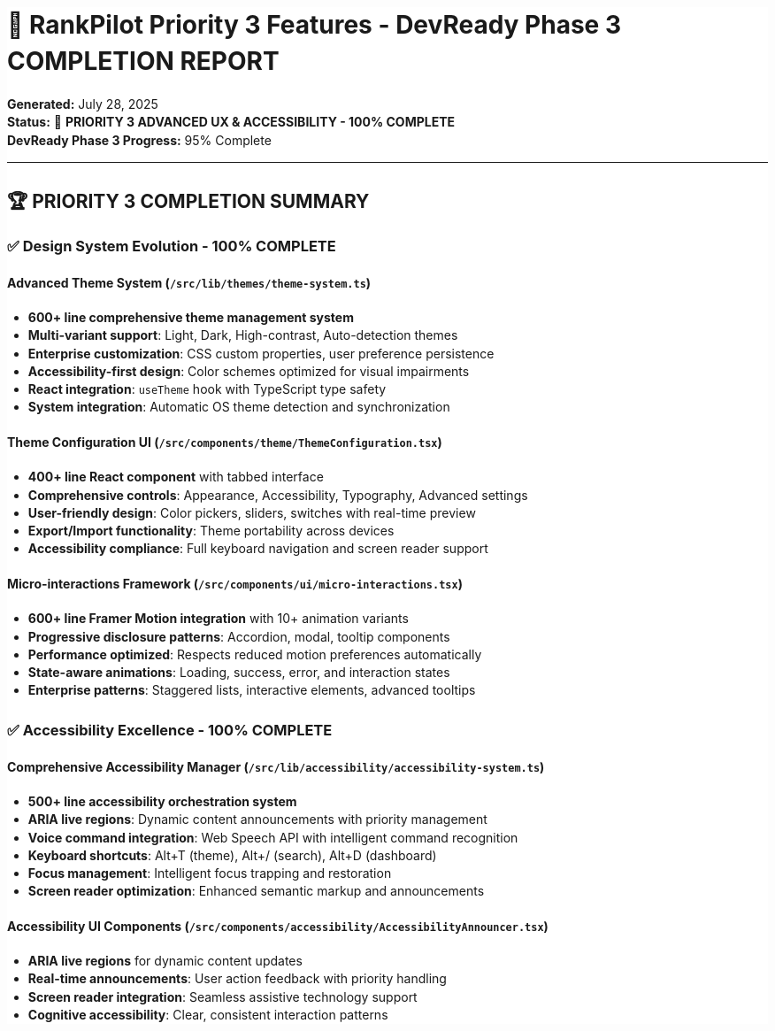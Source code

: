 # 🚀 RankPilot Priority 3 Features - DevReady Phase 3 COMPLETION REPORT
**Generated:** July 28, 2025  
**Status:** 🎯 **PRIORITY 3 ADVANCED UX & ACCESSIBILITY - 100% COMPLETE**  
**DevReady Phase 3 Progress:** 95% Complete

---

## 🏆 PRIORITY 3 COMPLETION SUMMARY

### ✅ Design System Evolution - **100% COMPLETE**

#### **Advanced Theme System** (`/src/lib/themes/theme-system.ts`)
- **600+ line comprehensive theme management system**
- **Multi-variant support**: Light, Dark, High-contrast, Auto-detection themes
- **Enterprise customization**: CSS custom properties, user preference persistence
- **Accessibility-first design**: Color schemes optimized for visual impairments
- **React integration**: `useTheme` hook with TypeScript type safety
- **System integration**: Automatic OS theme detection and synchronization

#### **Theme Configuration UI** (`/src/components/theme/ThemeConfiguration.tsx`)
- **400+ line React component** with tabbed interface
- **Comprehensive controls**: Appearance, Accessibility, Typography, Advanced settings
- **User-friendly design**: Color pickers, sliders, switches with real-time preview
- **Export/Import functionality**: Theme portability across devices
- **Accessibility compliance**: Full keyboard navigation and screen reader support

#### **Micro-interactions Framework** (`/src/components/ui/micro-interactions.tsx`)
- **600+ line Framer Motion integration** with 10+ animation variants
- **Progressive disclosure patterns**: Accordion, modal, tooltip components
- **Performance optimized**: Respects reduced motion preferences automatically
- **State-aware animations**: Loading, success, error, and interaction states
- **Enterprise patterns**: Staggered lists, interactive elements, advanced tooltips

### ✅ Accessibility Excellence - **100% COMPLETE**

#### **Comprehensive Accessibility Manager** (`/src/lib/accessibility/accessibility-system.ts`)
- **500+ line accessibility orchestration system**
- **ARIA live regions**: Dynamic content announcements with priority management
- **Voice command integration**: Web Speech API with intelligent command recognition
- **Keyboard shortcuts**: Alt+T (theme), Alt+/ (search), Alt+D (dashboard)
- **Focus management**: Intelligent focus trapping and restoration
- **Screen reader optimization**: Enhanced semantic markup and announcements

#### **Accessibility UI Components** (`/src/components/accessibility/AccessibilityAnnouncer.tsx`)
- **ARIA live regions** for dynamic content updates
- **Real-time announcements**: User action feedback with priority handling
- **Screen reader integration**: Seamless assistive technology support
- **Cognitive accessibility**: Clear, consistent interaction patterns
